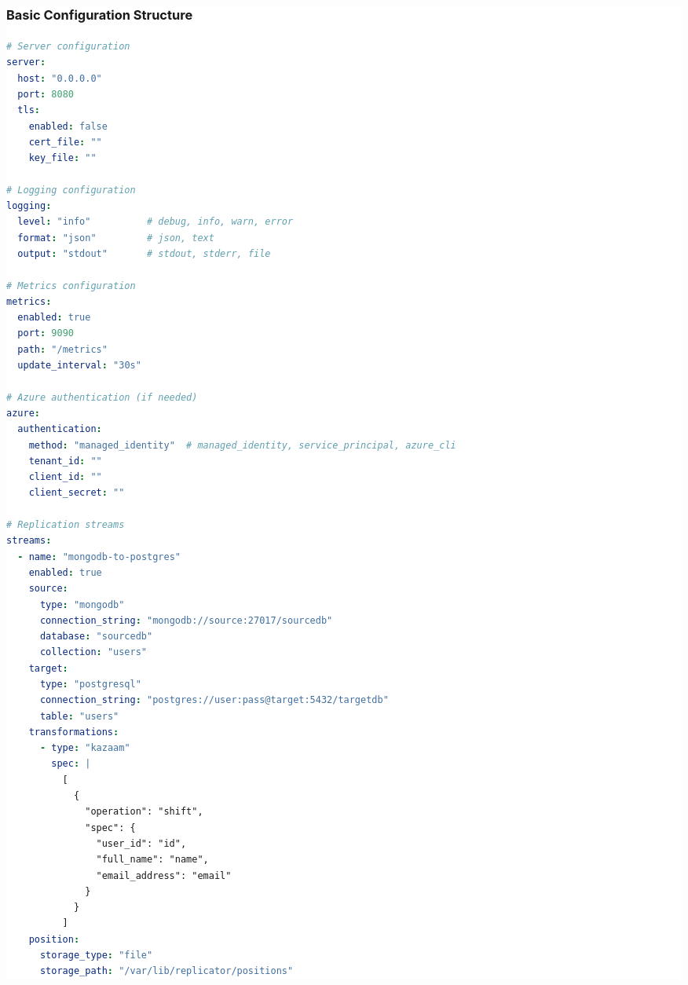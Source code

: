 ### Basic Configuration Structure

```yaml
# Server configuration
server:
  host: "0.0.0.0"
  port: 8080
  tls:
    enabled: false
    cert_file: ""
    key_file: ""

# Logging configuration
logging:
  level: "info"          # debug, info, warn, error
  format: "json"         # json, text
  output: "stdout"       # stdout, stderr, file

# Metrics configuration
metrics:
  enabled: true
  port: 9090
  path: "/metrics"
  update_interval: "30s"

# Azure authentication (if needed)
azure:
  authentication:
    method: "managed_identity"  # managed_identity, service_principal, azure_cli
    tenant_id: ""
    client_id: ""
    client_secret: ""

# Replication streams
streams:
  - name: "mongodb-to-postgres"
    enabled: true
    source:
      type: "mongodb"
      connection_string: "mongodb://source:27017/sourcedb"
      database: "sourcedb"
      collection: "users"
    target:
      type: "postgresql"
      connection_string: "postgres://user:pass@target:5432/targetdb"
      table: "users"
    transformations:
      - type: "kazaam"
        spec: |
          [
            {
              "operation": "shift",
              "spec": {
                "user_id": "id",
                "full_name": "name",
                "email_address": "email"
              }
            }
          ]
    position:
      storage_type: "file"
      storage_path: "/var/lib/replicator/positions"
```
